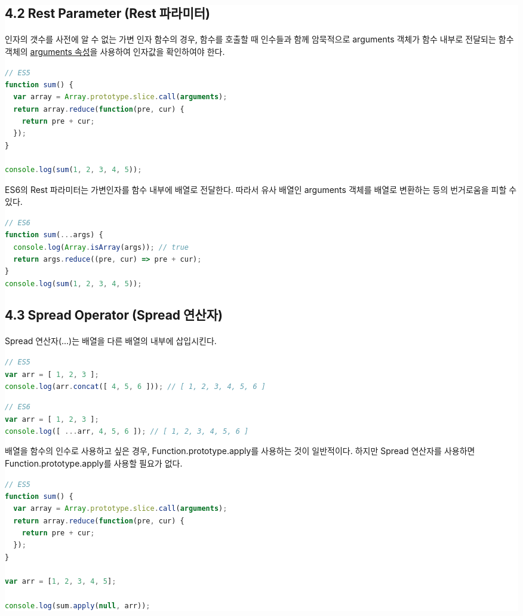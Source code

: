## 4.2 Rest Parameter (Rest 파라미터)

인자의 갯수를 사전에 알 수 없는 가변 인자 함수의 경우, 함수를 호출할 때 인수들과 함께 암묵적으로 arguments 객체가 함수 내부로 전달되는 함수 객체의 [arguments 속성](./js-function#arguments-)을 사용하여 인자값을 확인하여야 한다.

```javascript
// ES5
function sum() {
  var array = Array.prototype.slice.call(arguments);
  return array.reduce(function(pre, cur) {
    return pre + cur;
  });
}

console.log(sum(1, 2, 3, 4, 5));
```

ES6의 Rest 파라미터는 가변인자를 함수 내부에 <string>배열</string>로 전달한다. 따라서 유사 배열인 arguments 객체를 배열로 변환하는 등의 번거로움을 피할 수 있다.

```javascript
// ES6
function sum(...args) {
  console.log(Array.isArray(args)); // true
  return args.reduce((pre, cur) => pre + cur);
}
console.log(sum(1, 2, 3, 4, 5));
```

## 4.3 Spread Operator (Spread 연산자)

Spread 연산자(...)는 배열을 다른 배열의 내부에 삽입시킨다.

```javascript
// ES5
var arr = [ 1, 2, 3 ];
console.log(arr.concat([ 4, 5, 6 ])); // [ 1, 2, 3, 4, 5, 6 ]
```

```javascript
// ES6
var arr = [ 1, 2, 3 ];
console.log([ ...arr, 4, 5, 6 ]); // [ 1, 2, 3, 4, 5, 6 ]
```

배열을 함수의 인수로 사용하고 싶은 경우, Function.prototype.apply를 사용하는 것이 일반적이다. 하지만 Spread 연산자를 사용하면 Function.prototype.apply를 사용할 필요가 없다.

```javascript
// ES5
function sum() {
  var array = Array.prototype.slice.call(arguments);
  return array.reduce(function(pre, cur) {
    return pre + cur;
  });
}

var arr = [1, 2, 3, 4, 5];

console.log(sum.apply(null, arr));
```
